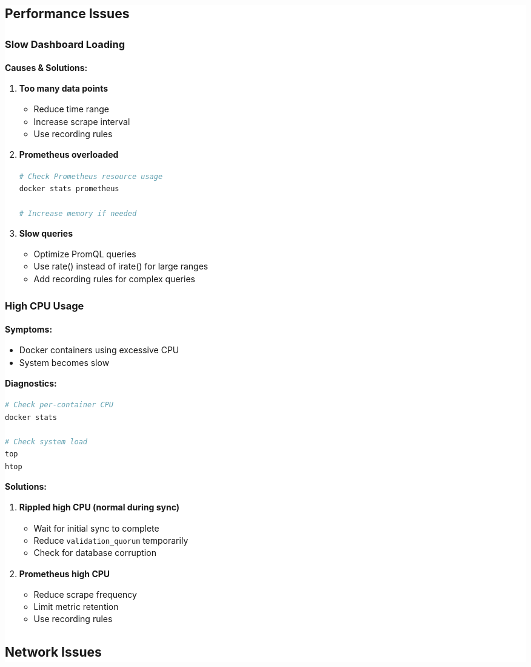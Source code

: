 ## Performance Issues

### Slow Dashboard Loading

**Causes & Solutions:**

1. **Too many data points**
   - Reduce time range
   - Increase scrape interval
   - Use recording rules

2. **Prometheus overloaded**
   ```bash
   # Check Prometheus resource usage
   docker stats prometheus
   
   # Increase memory if needed
   ```

3. **Slow queries**
   - Optimize PromQL queries
   - Use rate() instead of irate() for large ranges
   - Add recording rules for complex queries

### High CPU Usage

**Symptoms:**
- Docker containers using excessive CPU
- System becomes slow

**Diagnostics:**
```bash
# Check per-container CPU
docker stats

# Check system load
top
htop
```

**Solutions:**

1. **Rippled high CPU (normal during sync)**
   - Wait for initial sync to complete
   - Reduce `validation_quorum` temporarily
   - Check for database corruption

2. **Prometheus high CPU**
   - Reduce scrape frequency
   - Limit metric retention
   - Use recording rules

## Network Issues
